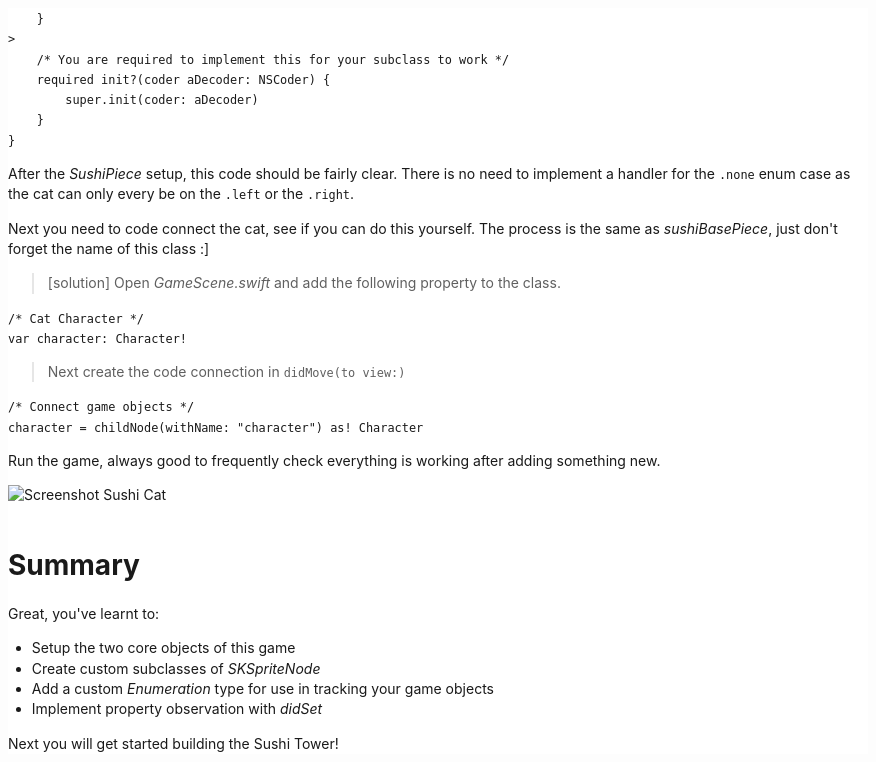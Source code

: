 ```
    }
>
    /* You are required to implement this for your subclass to work */
    required init?(coder aDecoder: NSCoder) {
        super.init(coder: aDecoder)
    }
}
```
>

After the *SushiPiece* setup, this code should be fairly clear. There is no need to implement a handler for the
`.none` enum case as the cat can only every be on the `.left` or the `.right`.

Next you need to code connect the cat, see if you can do this yourself. The process is the same as *sushiBasePiece*,
just don't forget the name of this class :]

> [solution]
> Open *GameScene.swift* and add the following property to the class.
>
```
/* Cat Character */
var character: Character!
```
>

> Next create the code connection in `didMove(to view:)`
>
```
/* Connect game objects */
character = childNode(withName: "character") as! Character
```
>

Run the game, always good to frequently check everything is working after adding something new.

![Screenshot Sushi Cat](../Tutorial-Images/screenshot_cat_sushi_basic.png)

# Summary

Great, you've learnt to:

- Setup the two core objects of this game
- Create custom subclasses of *SKSpriteNode*
- Add a custom *Enumeration* type for use in tracking your game objects
- Implement property observation with *didSet*

Next you will get started building the Sushi Tower!
